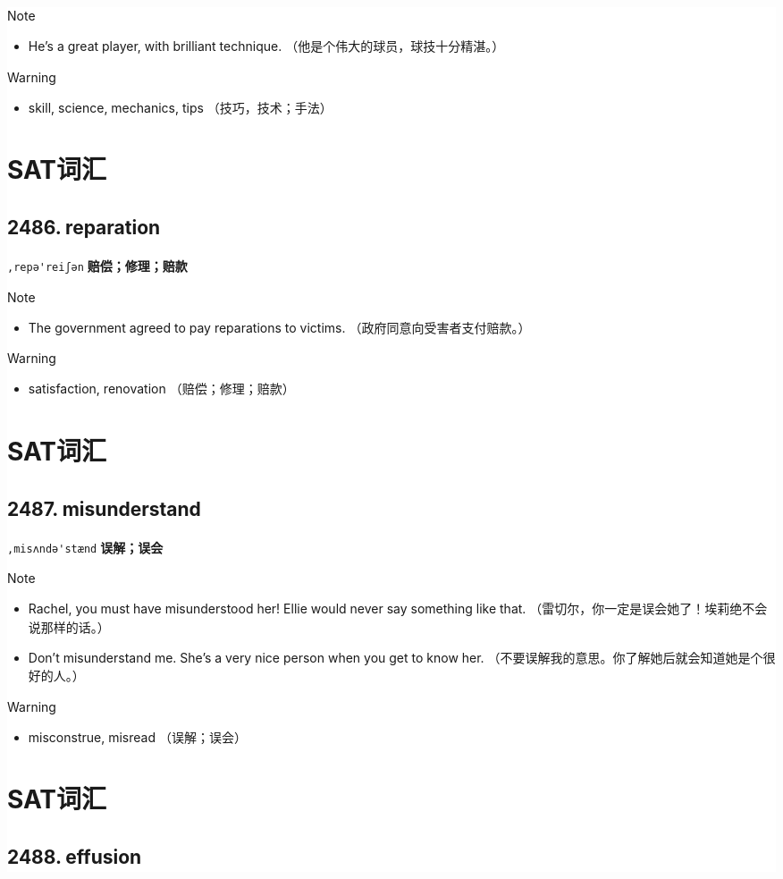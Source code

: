 > [!NOTE]
>
> - He’s a great player, with brilliant technique. （他是个伟大的球员，球技十分精湛。）
>

> [!WARNING]
>
> - skill, science, mechanics, tips （技巧，技术；手法）
>

# SAT词汇

## 2486. reparation

`,repə'reiʃən`  **赔偿；修理；赔款**

> [!NOTE]
>
> - The government agreed to pay reparations to victims. （政府同意向受害者支付赔款。）
>

> [!WARNING]
>
> - satisfaction, renovation （赔偿；修理；赔款）
>

# SAT词汇

## 2487. misunderstand

`,misʌndə'stænd`  **误解；误会**

> [!NOTE]
>
> - Rachel, you must have misunderstood her! Ellie would never say something like that. （雷切尔，你一定是误会她了！埃莉绝不会说那样的话。）
>
> - Don’t misunderstand me. She’s a very nice person when you get to know her. （不要误解我的意思。你了解她后就会知道她是个很好的人。）
>

> [!WARNING]
>
> - misconstrue, misread （误解；误会）
>

# SAT词汇

## 2488. effusion
